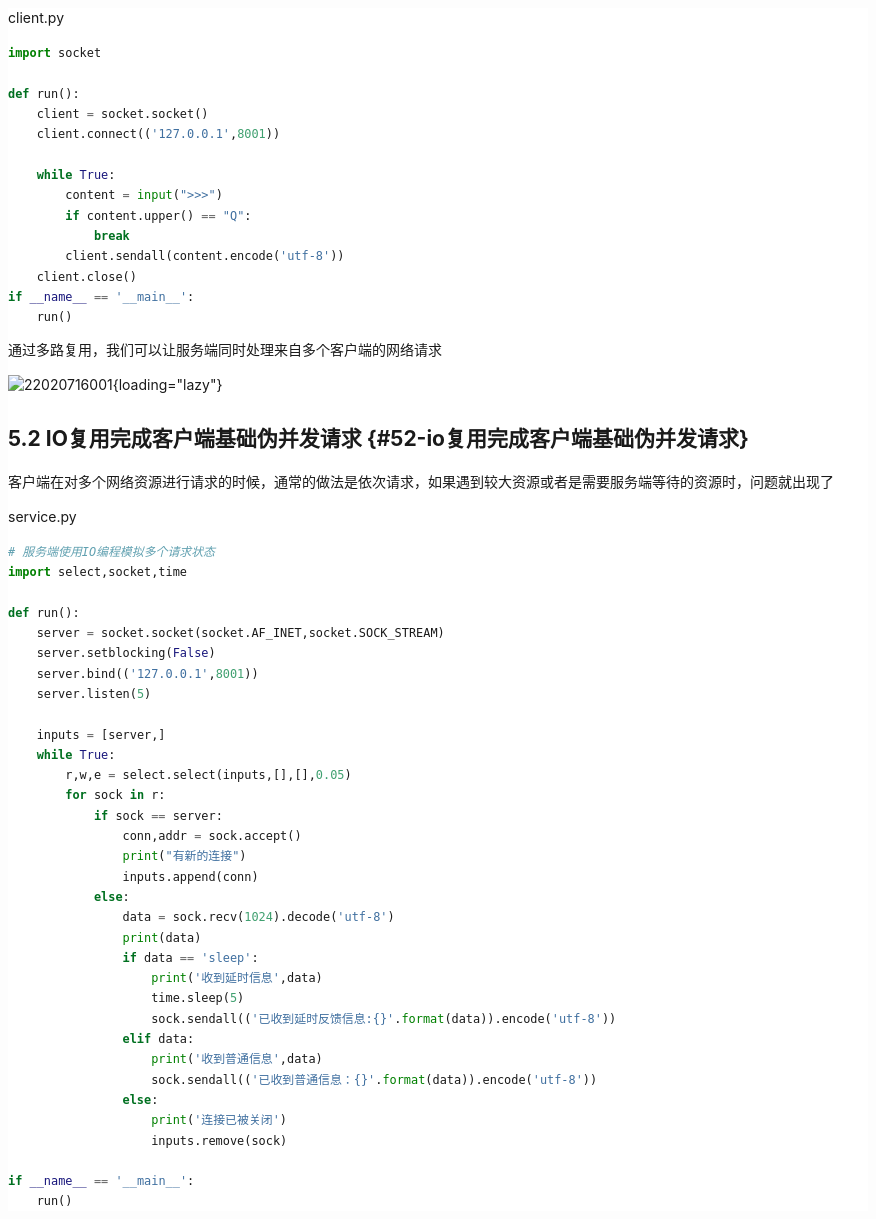 client.py

``` python
import socket

def run():
    client = socket.socket()
    client.connect(('127.0.0.1',8001))

    while True:
        content = input(">>>")
        if content.upper() == "Q":
            break
        client.sendall(content.encode('utf-8'))
    client.close()
if __name__ == '__main__':
    run()
```

通过多路复用，我们可以让服务端同时处理来自多个客户端的网络请求

![22020716001](https://skystarry-1251157247.cos.ap-chengdu.myqcloud.com/img/22020716001.gif){loading="lazy"}

## 5.2 IO复用完成客户端基础伪并发请求 {#52-io复用完成客户端基础伪并发请求}

客户端在对多个网络资源进行请求的时候，通常的做法是依次请求，如果遇到较大资源或者是需要服务端等待的资源时，问题就出现了

service.py

``` python
# 服务端使用IO编程模拟多个请求状态
import select,socket,time

def run():
    server = socket.socket(socket.AF_INET,socket.SOCK_STREAM)
    server.setblocking(False)
    server.bind(('127.0.0.1',8001))
    server.listen(5)

    inputs = [server,]
    while True:
        r,w,e = select.select(inputs,[],[],0.05)
        for sock in r:
            if sock == server:
                conn,addr = sock.accept()
                print("有新的连接")
                inputs.append(conn)
            else:
                data = sock.recv(1024).decode('utf-8')
                print(data)
                if data == 'sleep':
                    print('收到延时信息',data)
                    time.sleep(5)
                    sock.sendall(('已收到延时反馈信息:{}'.format(data)).encode('utf-8'))
                elif data:
                    print('收到普通信息',data)
                    sock.sendall(('已收到普通信息：{}'.format(data)).encode('utf-8'))
                else:
                    print('连接已被关闭')
                    inputs.remove(sock)

if __name__ == '__main__':
    run()
```
